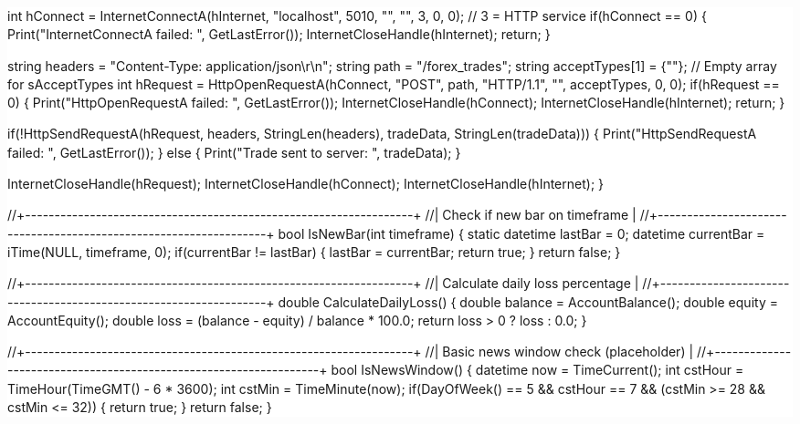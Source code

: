    int hConnect = InternetConnectA(hInternet, "localhost", 5010, "", "", 3, 0, 0); // 3 = HTTP service
   if(hConnect == 0) {
      Print("InternetConnectA failed: ", GetLastError());
      InternetCloseHandle(hInternet);
      return;
   }
   
   string headers = "Content-Type: application/json\r\n";
   string path = "/forex_trades";
   string acceptTypes[1] = {""}; // Empty array for sAcceptTypes
   int hRequest = HttpOpenRequestA(hConnect, "POST", path, "HTTP/1.1", "", acceptTypes, 0, 0);
   if(hRequest == 0) {
      Print("HttpOpenRequestA failed: ", GetLastError());
      InternetCloseHandle(hConnect);
      InternetCloseHandle(hInternet);
      return;
   }
   
   if(!HttpSendRequestA(hRequest, headers, StringLen(headers), tradeData, StringLen(tradeData))) {
      Print("HttpSendRequestA failed: ", GetLastError());
   } else {
      Print("Trade sent to server: ", tradeData);
   }
   
   InternetCloseHandle(hRequest);
   InternetCloseHandle(hConnect);
   InternetCloseHandle(hInternet);
}

//+------------------------------------------------------------------+
//| Check if new bar on timeframe                                      |
//+------------------------------------------------------------------+
bool IsNewBar(int timeframe) {
   static datetime lastBar = 0;
   datetime currentBar = iTime(NULL, timeframe, 0);
   if(currentBar != lastBar) {
      lastBar = currentBar;
      return true;
   }
   return false;
}

//+------------------------------------------------------------------+
//| Calculate daily loss percentage                                    |
//+------------------------------------------------------------------+
double CalculateDailyLoss() {
   double balance = AccountBalance();
   double equity = AccountEquity();
   double loss = (balance - equity) / balance * 100.0;
   return loss > 0 ? loss : 0.0;
}

//+------------------------------------------------------------------+
//| Basic news window check (placeholder)                              |
//+------------------------------------------------------------------+
bool IsNewsWindow() {
   datetime now = TimeCurrent();
   int cstHour = TimeHour(TimeGMT() - 6 * 3600);
   int cstMin = TimeMinute(now);
   if(DayOfWeek() == 5 && cstHour == 7 && (cstMin >= 28 && cstMin <= 32)) {
      return true;
   }
   return false;
}
